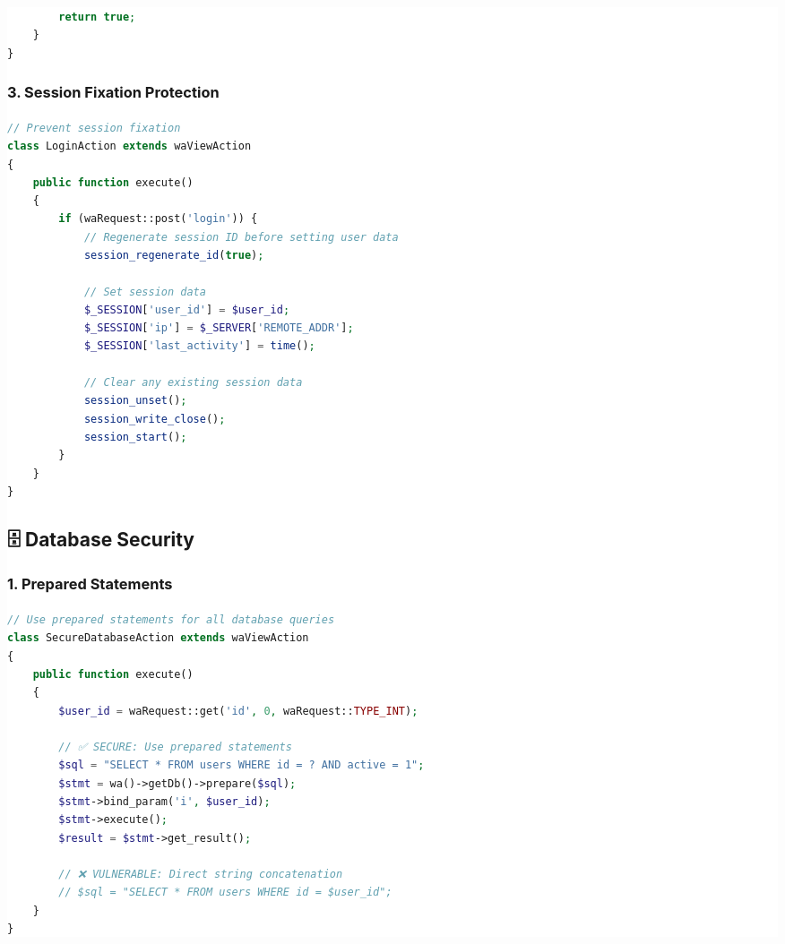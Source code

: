 ```php
        return true;
    }
}
```

### 3. Session Fixation Protection

```php
// Prevent session fixation
class LoginAction extends waViewAction
{
    public function execute()
    {
        if (waRequest::post('login')) {
            // Regenerate session ID before setting user data
            session_regenerate_id(true);
            
            // Set session data
            $_SESSION['user_id'] = $user_id;
            $_SESSION['ip'] = $_SERVER['REMOTE_ADDR'];
            $_SESSION['last_activity'] = time();
            
            // Clear any existing session data
            session_unset();
            session_write_close();
            session_start();
        }
    }
}
```

## 🗄️ Database Security

### 1. Prepared Statements

```php
// Use prepared statements for all database queries
class SecureDatabaseAction extends waViewAction
{
    public function execute()
    {
        $user_id = waRequest::get('id', 0, waRequest::TYPE_INT);
        
        // ✅ SECURE: Use prepared statements
        $sql = "SELECT * FROM users WHERE id = ? AND active = 1";
        $stmt = wa()->getDb()->prepare($sql);
        $stmt->bind_param('i', $user_id);
        $stmt->execute();
        $result = $stmt->get_result();
        
        // ❌ VULNERABLE: Direct string concatenation
        // $sql = "SELECT * FROM users WHERE id = $user_id";
    }
}
```
